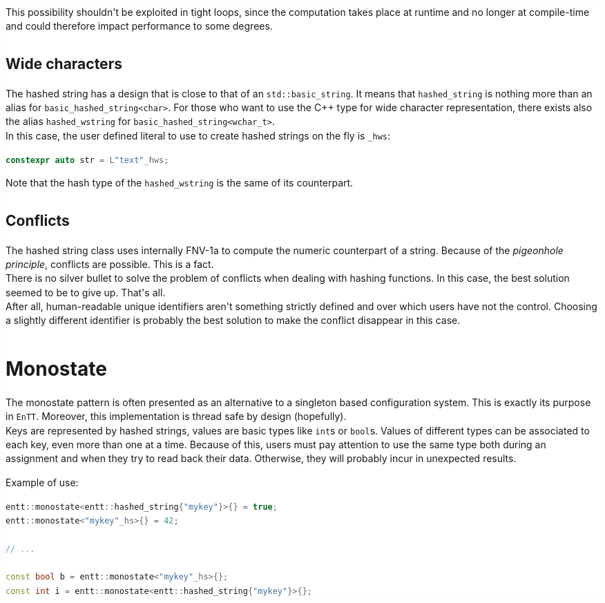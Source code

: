 This possibility shouldn't be exploited in tight loops, since the computation
takes place at runtime and no longer at compile-time and could therefore impact
performance to some degrees.

## Wide characters

The hashed string has a design that is close to that of an `std::basic_string`.
It means that `hashed_string` is nothing more than an alias for
`basic_hashed_string<char>`. For those who want to use the C++ type for wide
character representation, there exists also the alias `hashed_wstring` for
`basic_hashed_string<wchar_t>`.<br/>
In this case, the user defined literal to use to create hashed strings on the
fly is `_hws`:

```cpp
constexpr auto str = L"text"_hws;
```

Note that the hash type of the `hashed_wstring` is the same of its counterpart.

## Conflicts

The hashed string class uses internally FNV-1a to compute the numeric
counterpart of a string. Because of the _pigeonhole principle_, conflicts are
possible. This is a fact.<br/>
There is no silver bullet to solve the problem of conflicts when dealing with
hashing functions. In this case, the best solution seemed to be to give up.
That's all.<br/>
After all, human-readable unique identifiers aren't something strictly defined
and over which users have not the control. Choosing a slightly different
identifier is probably the best solution to make the conflict disappear in this
case.

# Monostate

The monostate pattern is often presented as an alternative to a singleton based
configuration system. This is exactly its purpose in `EnTT`. Moreover, this
implementation is thread safe by design (hopefully).<br/>
Keys are represented by hashed strings, values are basic types like `int`s or
`bool`s. Values of different types can be associated to each key, even more than
one at a time. Because of this, users must pay attention to use the same type
both during an assignment and when they try to read back their data. Otherwise,
they will probably incur in unexpected results.

Example of use:

```cpp
entt::monostate<entt::hashed_string{"mykey"}>{} = true;
entt::monostate<"mykey"_hs>{} = 42;

// ...

const bool b = entt::monostate<"mykey"_hs>{};
const int i = entt::monostate<entt::hashed_string{"mykey"}>{};
```
